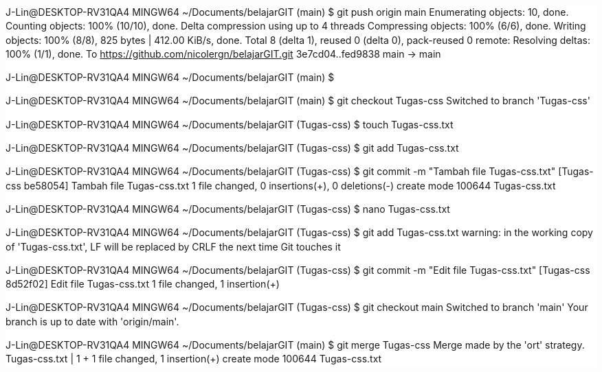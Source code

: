 J-Lin@DESKTOP-RV31QA4 MINGW64 ~/Documents/belajarGIT (main)
$ git push origin main
Enumerating objects: 10, done.
Counting objects: 100% (10/10), done.
Delta compression using up to 4 threads
Compressing objects: 100% (6/6), done.
Writing objects: 100% (8/8), 825 bytes | 412.00 KiB/s, done.
Total 8 (delta 1), reused 0 (delta 0), pack-reused 0
remote: Resolving deltas: 100% (1/1), done.
To https://github.com/nicolergn/belajarGIT.git
   3e7cd04..fed9838  main -> main

J-Lin@DESKTOP-RV31QA4 MINGW64 ~/Documents/belajarGIT (main)
$


J-Lin@DESKTOP-RV31QA4 MINGW64 ~/Documents/belajarGIT (main)
$ git checkout Tugas-css
Switched to branch 'Tugas-css'

J-Lin@DESKTOP-RV31QA4 MINGW64 ~/Documents/belajarGIT (Tugas-css)
$ touch Tugas-css.txt

J-Lin@DESKTOP-RV31QA4 MINGW64 ~/Documents/belajarGIT (Tugas-css)
$ git add Tugas-css.txt

J-Lin@DESKTOP-RV31QA4 MINGW64 ~/Documents/belajarGIT (Tugas-css)
$ git commit -m "Tambah file Tugas-css.txt"
[Tugas-css be58054] Tambah file Tugas-css.txt
 1 file changed, 0 insertions(+), 0 deletions(-)
 create mode 100644 Tugas-css.txt

J-Lin@DESKTOP-RV31QA4 MINGW64 ~/Documents/belajarGIT (Tugas-css)
$ nano Tugas-css.txt

J-Lin@DESKTOP-RV31QA4 MINGW64 ~/Documents/belajarGIT (Tugas-css)
$ git add Tugas-css.txt
warning: in the working copy of 'Tugas-css.txt', LF will be replaced by CRLF the next time Git touches it

J-Lin@DESKTOP-RV31QA4 MINGW64 ~/Documents/belajarGIT (Tugas-css)
$ git commit -m "Edit file Tugas-css.txt"
[Tugas-css 8d52f02] Edit file Tugas-css.txt
 1 file changed, 1 insertion(+)

J-Lin@DESKTOP-RV31QA4 MINGW64 ~/Documents/belajarGIT (Tugas-css)
$ git checkout main
Switched to branch 'main'
Your branch is up to date with 'origin/main'.

J-Lin@DESKTOP-RV31QA4 MINGW64 ~/Documents/belajarGIT (main)
$ git merge Tugas-css
Merge made by the 'ort' strategy.
 Tugas-css.txt | 1 +
 1 file changed, 1 insertion(+)
 create mode 100644 Tugas-css.txt

